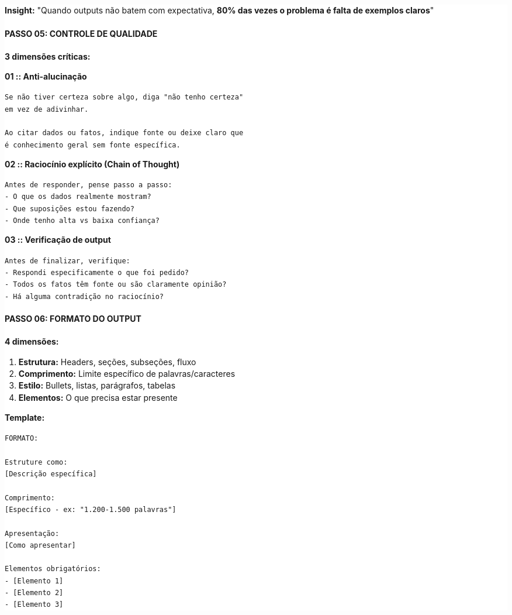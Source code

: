 **Insight:** "Quando outputs não batem com expectativa, **80% das vezes o problema é falta de exemplos claros**"

#### PASSO 05: CONTROLE DE QUALIDADE

**3 dimensões críticas:**

**01 :: Anti-alucinação**
```
Se não tiver certeza sobre algo, diga "não tenho certeza"
em vez de adivinhar.

Ao citar dados ou fatos, indique fonte ou deixe claro que
é conhecimento geral sem fonte específica.
```

**02 :: Raciocínio explícito (Chain of Thought)**
```
Antes de responder, pense passo a passo:
- O que os dados realmente mostram?
- Que suposições estou fazendo?
- Onde tenho alta vs baixa confiança?
```

**03 :: Verificação de output**
```
Antes de finalizar, verifique:
- Respondi especificamente o que foi pedido?
- Todos os fatos têm fonte ou são claramente opinião?
- Há alguma contradição no raciocínio?
```

#### PASSO 06: FORMATO DO OUTPUT

**4 dimensões:**
1. **Estrutura:** Headers, seções, subseções, fluxo
2. **Comprimento:** Limite específico de palavras/caracteres
3. **Estilo:** Bullets, listas, parágrafos, tabelas
4. **Elementos:** O que precisa estar presente

**Template:**
```
FORMATO:

Estruture como:
[Descrição específica]

Comprimento:
[Específico - ex: "1.200-1.500 palavras"]

Apresentação:
[Como apresentar]

Elementos obrigatórios:
- [Elemento 1]
- [Elemento 2]
- [Elemento 3]
```
